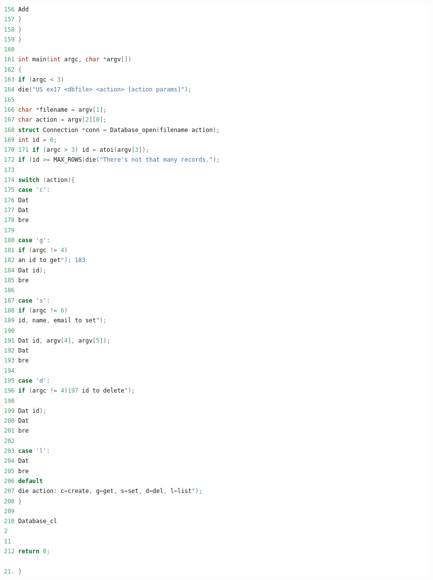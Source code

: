 ```c
156 Add 
157 }
158 }
159 }
160 
161 int main(int argc, char *argv[]) 
162 {
163 if (argc < 3)
164 die("US ex17 <dbfile> <action> [action params]");
165 
166 char *filename = argv[1]; 
167 char action = argv[2][0]; 
168 struct Connection *conn = Database_open(filename action); 
169 int id = 0;
170 171 if (argc > 3) id = atoi(argv[3]); 
172 if (id >= MAX_ROWS)die("There's not that many records."); 
173
174 switch (action){ 
175 case 'c':
176 Dat 
177 Dat 
178 bre 
179 
180 case 'g': 
181 if (argc != 4)
182 an id to get"); 183 
184 Dat id);
185 bre 
186 
187 case 's': 
188 if (argc != 6)
189 id, name, email to set"); 
190 
191 Dat id, argv[4], argv[5]); 
192 Dat 
193 bre
194 
195 case 'd': 
196 if (argc != 4)197 id to delete"); 
198 
199 Dat id);
200 Dat 
201 bre 
202 
203 case 'l': 
204 Dat 
205 bre 
206 default 
207 die action: c=create, g=get, s=set, d=del, l=list"); 
208 }
209 
210 Database_cl 
2
11 
212 return 0;

21. } 

```
